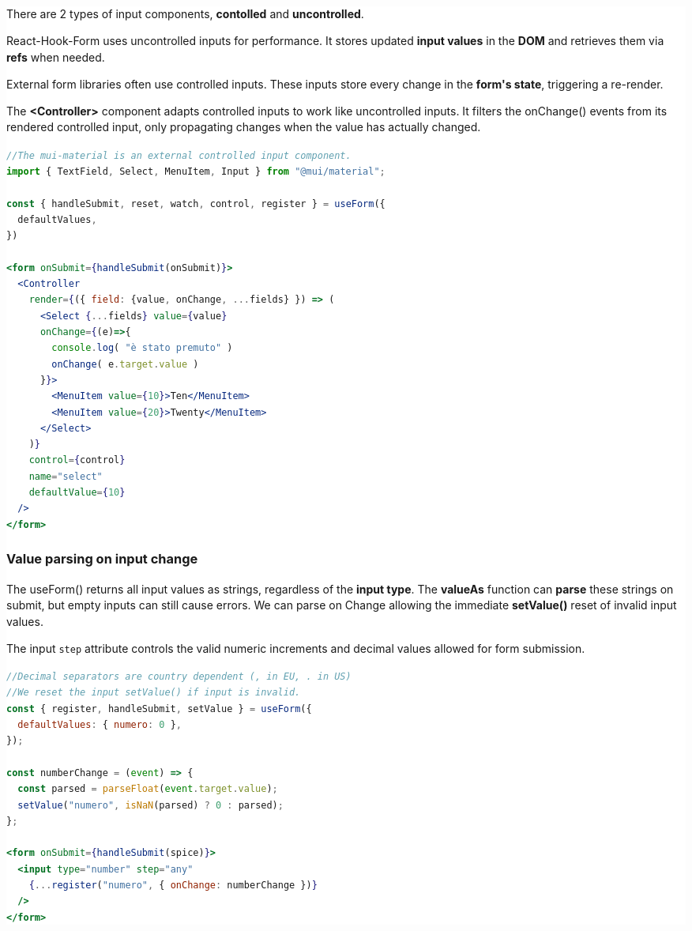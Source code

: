 There are 2 types of input components, **contolled** and **uncontrolled**.

React-Hook-Form uses uncontrolled inputs for performance. It stores updated **input values** in the **DOM** and retrieves them via **refs** when needed.

External form libraries often use controlled inputs. These inputs store every change in the **form's state**, triggering a re-render.

The **\<Controller>** component adapts controlled inputs to work like uncontrolled inputs.                                                  It filters the onChange() events from its rendered controlled  input, only propagating changes when the value has actually changed.

```jsx
//The mui-material is an external controlled input component.
import { TextField, Select, MenuItem, Input } from "@mui/material";

const { handleSubmit, reset, watch, control, register } = useForm({
  defaultValues,
})

<form onSubmit={handleSubmit(onSubmit)}>
  <Controller
    render={({ field: {value, onChange, ...fields} }) => (
      <Select {...fields} value={value}
      onChange={(e)=>{ 
        console.log( "è stato premuto" )
        onChange( e.target.value ) 
      }}>
        <MenuItem value={10}>Ten</MenuItem>
        <MenuItem value={20}>Twenty</MenuItem>
      </Select>
    )}
    control={control}
    name="select"
    defaultValue={10}
  />
</form>
```

### Value parsing on input change

The useForm() returns all input values as strings, regardless of the **input type**.                                                      The **valueAs** function can **parse** these strings on submit, but empty inputs can still cause errors.                      We can parse on Change allowing the immediate **setValue()** reset of invalid input values.

The input `step` attribute controls the valid numeric increments and decimal values allowed for form submission.

```jsx
//Decimal separators are country dependent (, in EU, . in US)
//We reset the input setValue() if input is invalid.
const { register, handleSubmit, setValue } = useForm({
  defaultValues: { numero: 0 },
});

const numberChange = (event) => {
  const parsed = parseFloat(event.target.value);
  setValue("numero", isNaN(parsed) ? 0 : parsed);
};

<form onSubmit={handleSubmit(spice)}>
  <input type="number" step="any"
    {...register("numero", { onChange: numberChange })}
  />
</form>
```
